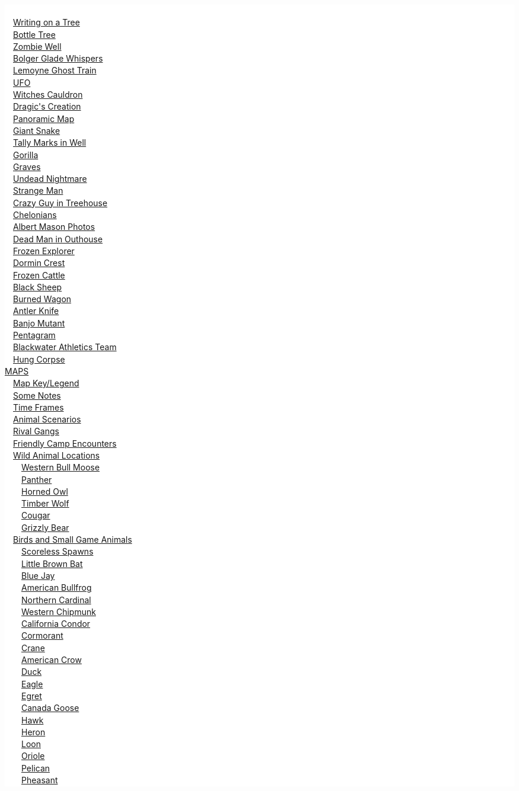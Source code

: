 <br>&emsp;[Writing on a Tree](#writing-on-a-tree)
<br>&emsp;[Bottle Tree](#bottle-tree)
<br>&emsp;[Zombie Well](#zombie-well)
<br>&emsp;[Bolger Glade Whispers](#bolger-glade-whispers)
<br>&emsp;[Lemoyne Ghost Train](#lemoyne-ghost-train)
<br>&emsp;[UFO](#ufo)
<br>&emsp;[Witches Cauldron](#witches-cauldron)
<br>&emsp;[Dragic's Creation](#dragics-creation)
<br>&emsp;[Panoramic Map](#panoramic-map)
<br>&emsp;[Giant Snake](#giant-snake)
<br>&emsp;[Tally Marks in Well](#tally-marks-in-well)
<br>&emsp;[Gorilla](#gorilla)
<br>&emsp;[Graves](#graves)
<br>&emsp;[Undead Nightmare](#undead-nightmare)
<br>&emsp;[Strange Man](#strange-man)
<br>&emsp;[Crazy Guy in Treehouse](#crazy-guy-in-treehouse)
<br>&emsp;[Chelonians](#chelonians)
<br>&emsp;[Albert Mason Photos](#albert-mason-photos)
<br>&emsp;[Dead Man in Outhouse](#dead-man-in-outhouse)
<br>&emsp;[Frozen Explorer](#frozen-explorer)
<br>&emsp;[Dormin Crest](#dormin-crest)
<br>&emsp;[Frozen Cattle](#frozen-cattle)
<br>&emsp;[Black Sheep](#black-sheep)
<br>&emsp;[Burned Wagon](#burned-wagon)
<br>&emsp;[Antler Knife](#antler-knife)
<br>&emsp;[Banjo Mutant](#banjo-mutant)
<br>&emsp;[Pentagram](#pentagram)
<br>&emsp;[Blackwater Athletics Team](#blackwater-athletics-team)
<br>&emsp;[Hung Corpse](#hung-corpse)
<br>[MAPS](#maps)
<br>&emsp;[Map Key/Legend](#map-keylegend)
<br>&emsp;[Some Notes](#some-notes)
<br>&emsp;[Time Frames](#time-frames)
<br>&emsp;[Animal Scenarios](#animal-scenarios)
<br>&emsp;[Rival Gangs](#rival-gangs)
<br>&emsp;[Friendly Camp Encounters](#friendly-camp-encounters)
<br>&emsp;[Wild Animal Locations](#wild-animal-locations)
<br>&emsp;&emsp;[Western Bull Moose](#western-bull-moose)
<br>&emsp;&emsp;[Panther](#panther)
<br>&emsp;&emsp;[Horned Owl](#horned-owl)
<br>&emsp;&emsp;[Timber Wolf](#timber-wolf)
<br>&emsp;&emsp;[Cougar](#cougar)
<br>&emsp;&emsp;[Grizzly Bear](#grizzly-bear)
<br>&emsp;[Birds and Small Game Animals](#birds-and-small-game-animals)
<br>&emsp;&emsp;[Scoreless Spawns](#scoreless-spawns)
<br>&emsp;&emsp;[Little Brown Bat](#little-brown-bat)
<br>&emsp;&emsp;[Blue Jay](#blue-jay)
<br>&emsp;&emsp;[American Bullfrog](#american-bullfrog)
<br>&emsp;&emsp;[Northern Cardinal](#northern-cardinal)
<br>&emsp;&emsp;[Western Chipmunk](#western-chipmunk)
<br>&emsp;&emsp;[California Condor](#california-condor)
<br>&emsp;&emsp;[Cormorant](#cormorant)
<br>&emsp;&emsp;[Crane](#crane)
<br>&emsp;&emsp;[American Crow](#american-crow)
<br>&emsp;&emsp;[Duck](#duck)
<br>&emsp;&emsp;[Eagle](#eagle)
<br>&emsp;&emsp;[Egret](#egret)
<br>&emsp;&emsp;[Canada Goose](#canada-goose)
<br>&emsp;&emsp;[Hawk](#hawk)
<br>&emsp;&emsp;[Heron](#heron)
<br>&emsp;&emsp;[Loon](#loon)
<br>&emsp;&emsp;[Oriole](#oriole)
<br>&emsp;&emsp;[Pelican](#pelican)
<br>&emsp;&emsp;[Pheasant](#pheasant)